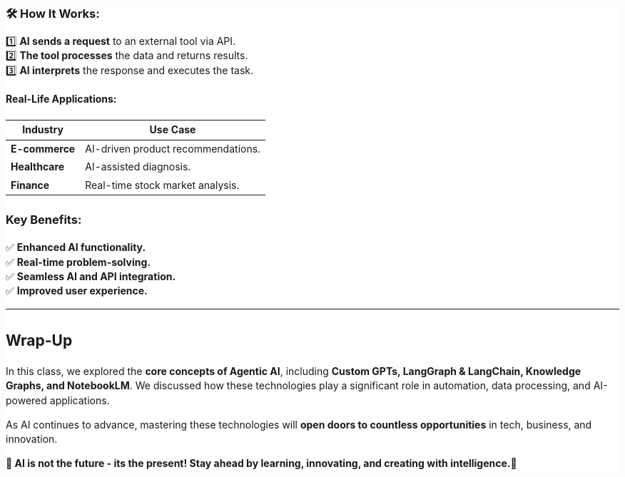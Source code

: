 ### 🛠️ How It Works:
1️⃣ **AI sends a request** to an external tool via API.  
2️⃣ **The tool processes** the data and returns results.  
3️⃣ **AI interprets** the response and executes the task.

#### Real-Life Applications:
| Industry | Use Case |
|----------|---------|
| **E-commerce** | AI-driven product recommendations. |
| **Healthcare** | AI-assisted diagnosis. |
| **Finance** | Real-time stock market analysis. |

### Key Benefits:
✅ **Enhanced AI functionality.**  
✅ **Real-time problem-solving.**  
✅ **Seamless AI and API integration.**  
✅ **Improved user experience.**  

---

##  Wrap-Up

In this class, we explored the **core concepts of Agentic AI**, including **Custom GPTs, LangGraph & LangChain, Knowledge Graphs, and NotebookLM**. We discussed how these technologies play a significant role in automation, data processing, and AI-powered applications.

As AI continues to advance, mastering these technologies will **open doors to countless opportunities** in tech, business, and innovation.

**🚀 AI is not the future - its the present! Stay ahead by learning, innovating, and creating with intelligence.🌟**

